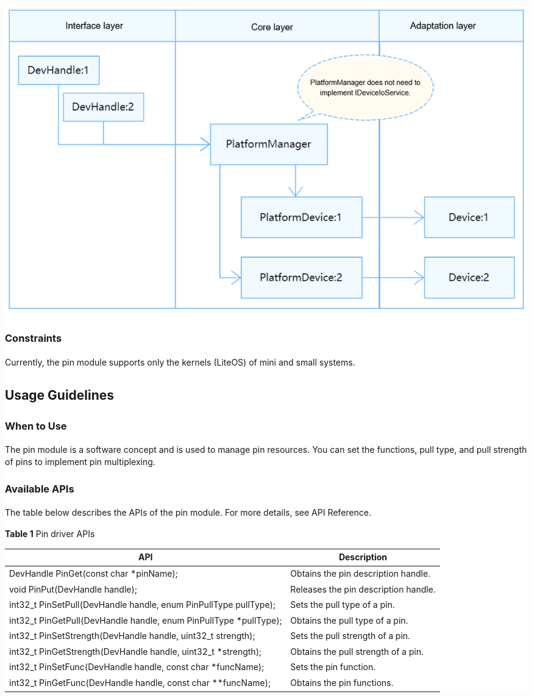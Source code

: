 ![](figures/service-free-mode.png "pin service-free mode")

### Constraints<a name="section5"></a>

 Currently, the pin module supports only the kernels (LiteOS) of mini and small systems.

 ## Usage Guidelines<a name="section6"></a>

 ### When to Use<a name="7"></a>

  The pin module is a software concept and is used to manage pin resources. You can set the functions, pull type, and pull strength of pins to implement pin multiplexing.

### Available APIs<a name="section8"></a>

The table below describes the APIs of the pin module. For more details, see API Reference.

**Table 1** Pin driver APIs
<a name="table1"></a>

| **API**                                                  | **Description**        |
| ------------------------------------------------------------ | ---------------- |
| DevHandle PinGet(const char *pinName);                       | Obtains the pin description handle.|
| void PinPut(DevHandle handle);                               | Releases the pin description handle.|
| int32_t PinSetPull(DevHandle handle, enum PinPullType pullType); | Sets the pull type of a pin.|
| int32_t PinGetPull(DevHandle handle, enum PinPullType *pullType); | Obtains the pull type of a pin.|
| int32_t PinSetStrength(DevHandle handle, uint32_t strength); | Sets the pull strength of a pin.|
| int32_t PinGetStrength(DevHandle handle, uint32_t *strength); | Obtains the pull strength of a pin.|
| int32_t PinSetFunc(DevHandle handle, const char *funcName);  | Sets the pin function.    |
| int32_t PinGetFunc(DevHandle handle, const char **funcName); | Obtains the pin functions.    |

